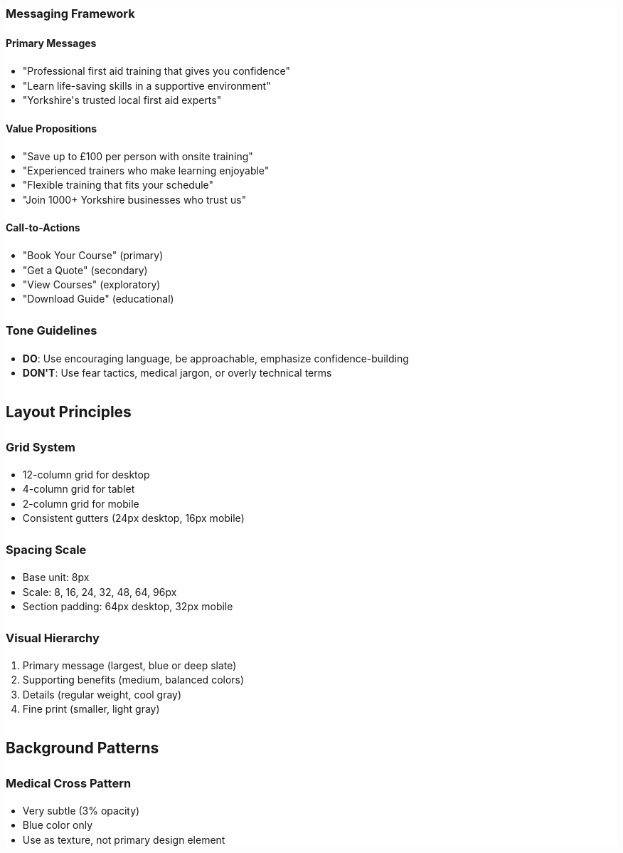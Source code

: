 ### Messaging Framework

#### Primary Messages
- "Professional first aid training that gives you confidence"
- "Learn life-saving skills in a supportive environment"
- "Yorkshire's trusted local first aid experts"

#### Value Propositions
- "Save up to £100 per person with onsite training"
- "Experienced trainers who make learning enjoyable"
- "Flexible training that fits your schedule"
- "Join 1000+ Yorkshire businesses who trust us"

#### Call-to-Actions
- "Book Your Course" (primary)
- "Get a Quote" (secondary)
- "View Courses" (exploratory)
- "Download Guide" (educational)

### Tone Guidelines
- **DO**: Use encouraging language, be approachable, emphasize confidence-building
- **DON'T**: Use fear tactics, medical jargon, or overly technical terms

## Layout Principles

### Grid System
- 12-column grid for desktop
- 4-column grid for tablet
- 2-column grid for mobile
- Consistent gutters (24px desktop, 16px mobile)

### Spacing Scale
- Base unit: 8px
- Scale: 8, 16, 24, 32, 48, 64, 96px
- Section padding: 64px desktop, 32px mobile

### Visual Hierarchy
1. Primary message (largest, blue or deep slate)
2. Supporting benefits (medium, balanced colors)
3. Details (regular weight, cool gray)
4. Fine print (smaller, light gray)

## Background Patterns

### Medical Cross Pattern
- Very subtle (3% opacity)
- Blue color only
- Use as texture, not primary design element
